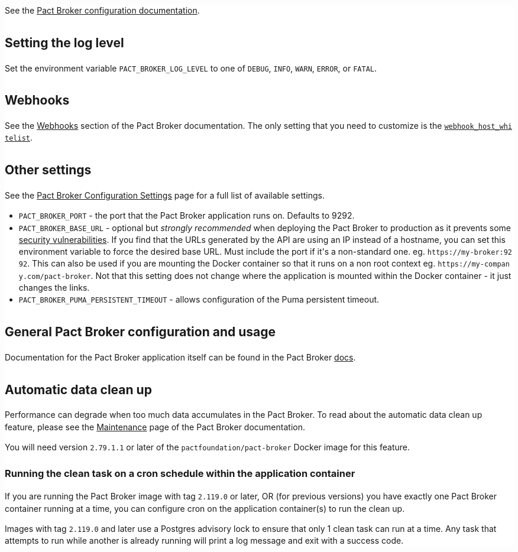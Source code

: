 See the [Pact Broker configuration documentation][reverse-proxy].

## Setting the log level

Set the environment variable `PACT_BROKER_LOG_LEVEL` to one of `DEBUG`, `INFO`, `WARN`, `ERROR`, or `FATAL`.

## Webhooks

See the [Webhooks](https://docs.pact.io/pact_broker/configuration/features#webhooks) section of the Pact Broker documentation. The only setting that you need to customize is the [`webhook_host_whitelist`](https://docs.pact.io/pact_broker/configuration/settings#webhook_host_whitelist).

## Other settings

See the [Pact Broker Configuration Settings](https://docs.pact.io/pact_broker/configuration/settings) page for a full list of available settings.

* `PACT_BROKER_PORT` - the port that the Pact Broker application runs on. Defaults to 9292.
* `PACT_BROKER_BASE_URL` - optional but *strongly recommended* when deploying the Pact Broker to production as it prevents some [security vulnerabilities](https://www.cloudflare.com/learning/dns/dns-cache-poisoning/). If you find that the URLs generated by the API are using an IP instead of a hostname, you can set this environment variable to force the desired base URL. Must include the port if it's a non-standard one. eg. `https://my-broker:9292`. This can also be used if you are mounting the Docker container so that it runs on a non root context eg. `https://my-company.com/pact-broker`. Not that this setting does not change where the application is mounted within the Docker container - it just changes the links.
* `PACT_BROKER_PUMA_PERSISTENT_TIMEOUT` - allows configuration of the Puma persistent timeout.

## General Pact Broker configuration and usage

Documentation for the Pact Broker application itself can be found in the Pact Broker [docs][pact-broker-docs].

## Automatic data clean up

Performance can degrade when too much data accumulates in the Pact Broker. To read about the automatic data clean up feature, please see the [Maintenance](https://docs.pact.io/pact_broker/administration/maintenance) page of the Pact Broker documentation. 

You will need version `2.79.1.1` or later of the `pactfoundation/pact-broker` Docker image for this feature.

### Running the clean task on a cron schedule within the application container

If you are running the Pact Broker image with tag `2.119.0` or later, OR (for previous versions) you have exactly one Pact Broker container running at a time, you can configure cron on the application container(s) to run the clean up.

Images with tag `2.119.0` and later use a Postgres advisory lock to ensure that only 1 clean task can run at a time. Any task that attempts to run while another is already running will print a log message and exit with a success code.


[docker]: https://docs.docker.com/install/
[pact-broker]: https://github.com/pact-foundation/pact_broker
[pact-broker-docker]: https://hub.docker.com/r/pactfoundation/pact-broker/
[pact-broker-openshift]: https://github.com/jaimeniswonger/pact-broker-openshift
[badges]: https://docs.pact.io/pact_broker/advanced_topics/provider_verification_badges
[troubleshooting]: https://github.com/pact-foundation/pact-broker-docker/wiki/Troubleshooting
[postgres]: https://github.com/pact-foundation/pact-broker-docker/blob/master/POSTGRESQL.md
[test-script]: https://github.com/pact-foundation/pact-broker-docker/blob/master/script/test.sh
[docker-compose]: https://github.com/pact-foundation/pact-broker-docker/blob/master/docker-compose.yml
[pact-broker-docs]: https://docs.pact.io/pact_broker/
[reverse-proxy]: https://docs.pact.io/pact_broker/configuration#running-the-broker-behind-a-reverse-proxy
[webhook-whitelist]: https://docs.pact.io/pact_broker/configuration#webhook-whitelists
[github]: https://github.com/pact-foundation/pact-broker-docker